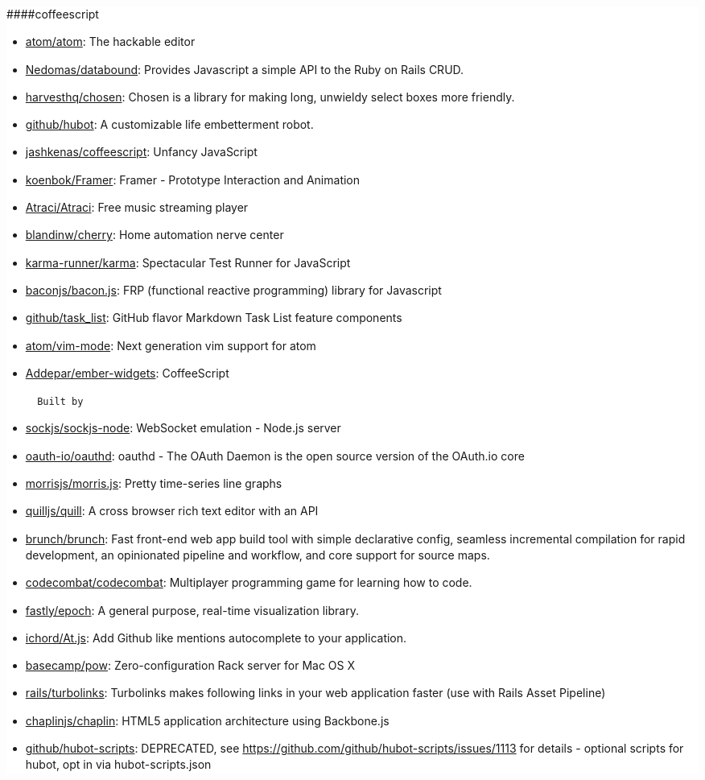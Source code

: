 ####coffeescript
* [atom/atom](https://github.com/atom/atom): The hackable editor
* [Nedomas/databound](https://github.com/Nedomas/databound): Provides Javascript a simple API to the Ruby on Rails CRUD.
* [harvesthq/chosen](https://github.com/harvesthq/chosen): Chosen is a library for making long, unwieldy select boxes more friendly.
* [github/hubot](https://github.com/github/hubot): A customizable life embetterment robot.
* [jashkenas/coffeescript](https://github.com/jashkenas/coffeescript): Unfancy JavaScript
* [koenbok/Framer](https://github.com/koenbok/Framer): Framer - Prototype Interaction and Animation
* [Atraci/Atraci](https://github.com/Atraci/Atraci): Free music streaming player
* [blandinw/cherry](https://github.com/blandinw/cherry): Home automation nerve center
* [karma-runner/karma](https://github.com/karma-runner/karma): Spectacular Test Runner for JavaScript
* [baconjs/bacon.js](https://github.com/baconjs/bacon.js): FRP (functional reactive programming) library for Javascript
* [github/task_list](https://github.com/github/task_list): GitHub flavor Markdown Task List feature components
* [atom/vim-mode](https://github.com/atom/vim-mode): Next generation vim support for atom
* [Addepar/ember-widgets](https://github.com/Addepar/ember-widgets): CoffeeScript


    

    
      
        Built by
* [sockjs/sockjs-node](https://github.com/sockjs/sockjs-node): WebSocket emulation - Node.js server
* [oauth-io/oauthd](https://github.com/oauth-io/oauthd): oauthd - The OAuth Daemon is the open source version of the OAuth.io core
* [morrisjs/morris.js](https://github.com/morrisjs/morris.js): Pretty time-series line graphs
* [quilljs/quill](https://github.com/quilljs/quill): A cross browser rich text editor with an API
* [brunch/brunch](https://github.com/brunch/brunch): Fast front-end web app build tool with simple declarative config, seamless incremental compilation for rapid development, an opinionated pipeline and workflow, and core support for source maps.
* [codecombat/codecombat](https://github.com/codecombat/codecombat): Multiplayer programming game for learning how to code.
* [fastly/epoch](https://github.com/fastly/epoch): A general purpose, real-time visualization library.
* [ichord/At.js](https://github.com/ichord/At.js): Add Github like mentions autocomplete to your application.
* [basecamp/pow](https://github.com/basecamp/pow): Zero-configuration Rack server for Mac OS X
* [rails/turbolinks](https://github.com/rails/turbolinks): Turbolinks makes following links in your web application faster (use with Rails Asset Pipeline)
* [chaplinjs/chaplin](https://github.com/chaplinjs/chaplin): HTML5 application architecture using Backbone.js
* [github/hubot-scripts](https://github.com/github/hubot-scripts): DEPRECATED, see https://github.com/github/hubot-scripts/issues/1113 for details - optional scripts for hubot, opt in via hubot-scripts.json
